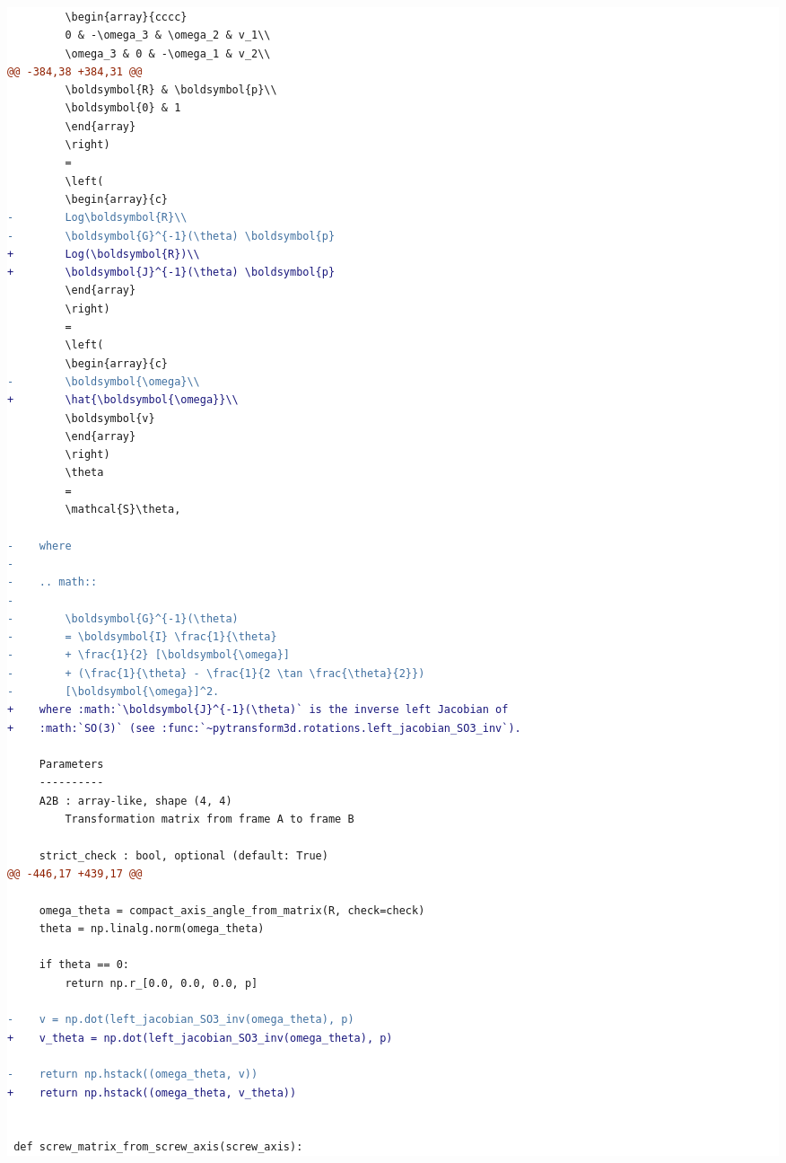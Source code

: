 ```diff
         \begin{array}{cccc}
         0 & -\omega_3 & \omega_2 & v_1\\
         \omega_3 & 0 & -\omega_1 & v_2\\
@@ -384,38 +384,31 @@
         \boldsymbol{R} & \boldsymbol{p}\\
         \boldsymbol{0} & 1
         \end{array}
         \right)
         =
         \left(
         \begin{array}{c}
-        Log\boldsymbol{R}\\
-        \boldsymbol{G}^{-1}(\theta) \boldsymbol{p}
+        Log(\boldsymbol{R})\\
+        \boldsymbol{J}^{-1}(\theta) \boldsymbol{p}
         \end{array}
         \right)
         =
         \left(
         \begin{array}{c}
-        \boldsymbol{\omega}\\
+        \hat{\boldsymbol{\omega}}\\
         \boldsymbol{v}
         \end{array}
         \right)
         \theta
         =
         \mathcal{S}\theta,
 
-    where
-
-    .. math::
-
-        \boldsymbol{G}^{-1}(\theta)
-        = \boldsymbol{I} \frac{1}{\theta}
-        + \frac{1}{2} [\boldsymbol{\omega}]
-        + (\frac{1}{\theta} - \frac{1}{2 \tan \frac{\theta}{2}})
-        [\boldsymbol{\omega}]^2.
+    where :math:`\boldsymbol{J}^{-1}(\theta)` is the inverse left Jacobian of
+    :math:`SO(3)` (see :func:`~pytransform3d.rotations.left_jacobian_SO3_inv`).
 
     Parameters
     ----------
     A2B : array-like, shape (4, 4)
         Transformation matrix from frame A to frame B
 
     strict_check : bool, optional (default: True)
@@ -446,17 +439,17 @@
 
     omega_theta = compact_axis_angle_from_matrix(R, check=check)
     theta = np.linalg.norm(omega_theta)
 
     if theta == 0:
         return np.r_[0.0, 0.0, 0.0, p]
 
-    v = np.dot(left_jacobian_SO3_inv(omega_theta), p)
+    v_theta = np.dot(left_jacobian_SO3_inv(omega_theta), p)
 
-    return np.hstack((omega_theta, v))
+    return np.hstack((omega_theta, v_theta))
 
 
 def screw_matrix_from_screw_axis(screw_axis):
```